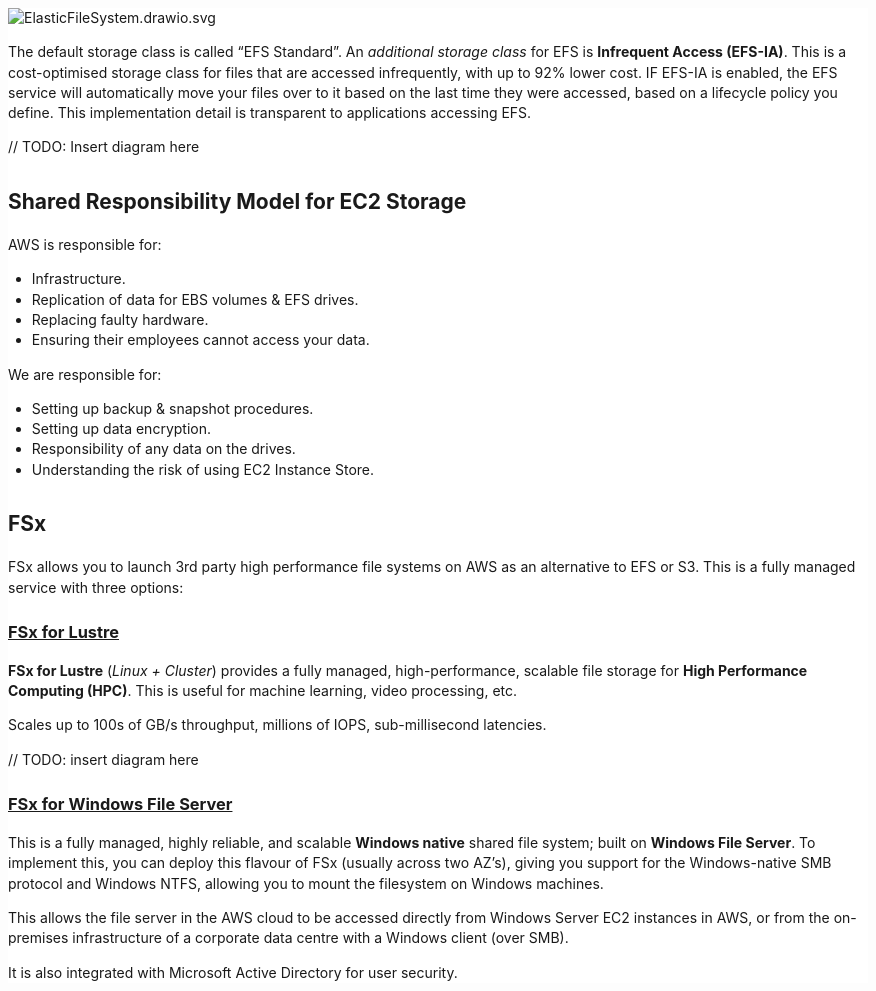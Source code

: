 ![ElasticFileSystem.drawio.svg](Cloud%20Practitioner%20(CLF-C01)%2085d2aae2a2d845babd8d884ace9fba86/ElasticFileSystem.drawio.svg)

The default storage class is called “EFS Standard”. An *additional storage class* for EFS is **Infrequent Access (EFS-IA)**. This is a cost-optimised storage class for files that are accessed infrequently, with up to 92% lower cost. IF EFS-IA is enabled, the EFS service will automatically move your files over to it based on the last time they were accessed, based on a lifecycle policy you define. This implementation detail is transparent to applications accessing EFS.

// TODO: Insert diagram here

## Shared Responsibility Model for EC2 Storage

AWS is responsible for:

- Infrastructure.
- Replication of data for EBS volumes & EFS drives.
- Replacing faulty hardware.
- Ensuring their employees cannot access your data.

We are responsible for:

- Setting up backup & snapshot procedures.
- Setting up data encryption.
- Responsibility of any data on the drives.
- Understanding the risk of using EC2 Instance Store.

## FSx

FSx allows you to launch 3rd party high performance file systems on AWS as an alternative to EFS or S3. This is a fully managed service with three options:

### [FSx for Lustre](https://aws.amazon.com/fsx/lustre/)

**FSx for Lustre** (*Linux + Cluster*) provides a fully managed, high-performance, scalable file storage for **High Performance Computing (HPC)**. This is useful for machine learning, video processing, etc.

Scales up to 100s of GB/s throughput, millions of IOPS, sub-millisecond latencies.

// TODO: insert diagram here

### [FSx for Windows File Server](https://aws.amazon.com/fsx/windows/)

This is a fully managed, highly reliable, and scalable **Windows native** shared file system; built on **Windows File Server**. To implement this, you can deploy this flavour of FSx (usually across two AZ’s), giving you support for the Windows-native SMB protocol and Windows NTFS, allowing you to mount the filesystem on Windows machines.

This allows the file server in the AWS cloud to be accessed directly from Windows Server EC2 instances in AWS, or from the on-premises infrastructure of a corporate data centre with a Windows client (over SMB).

It is also integrated with Microsoft Active Directory for user security.
